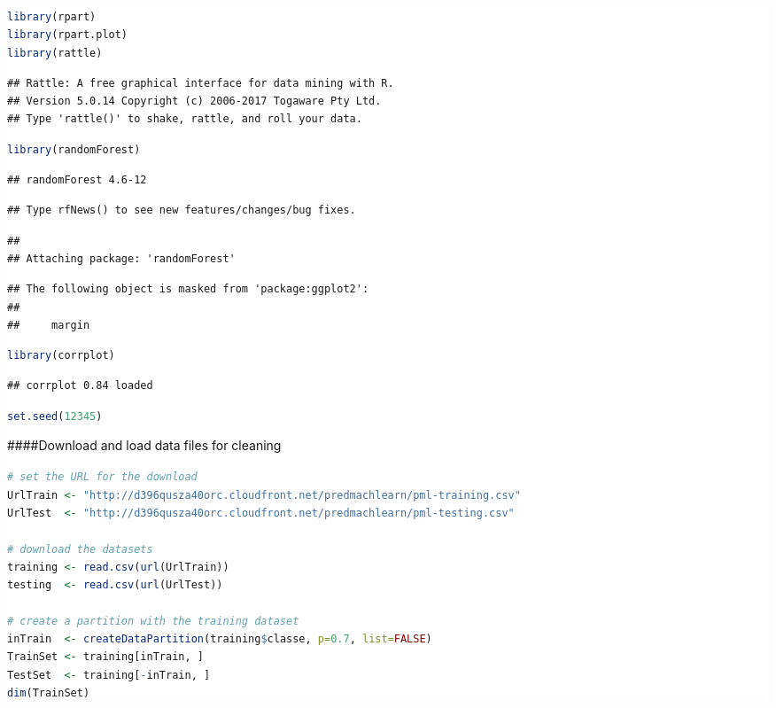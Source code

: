 ```r
library(rpart)
library(rpart.plot)
library(rattle)
```

```
## Rattle: A free graphical interface for data mining with R.
## Version 5.0.14 Copyright (c) 2006-2017 Togaware Pty Ltd.
## Type 'rattle()' to shake, rattle, and roll your data.
```

```r
library(randomForest)
```

```
## randomForest 4.6-12
```

```
## Type rfNews() to see new features/changes/bug fixes.
```

```
## 
## Attaching package: 'randomForest'
```

```
## The following object is masked from 'package:ggplot2':
## 
##     margin
```

```r
library(corrplot)
```

```
## corrplot 0.84 loaded
```

```r
set.seed(12345)
```

####Download and load data files for cleaning


```r
# set the URL for the download
UrlTrain <- "http://d396qusza40orc.cloudfront.net/predmachlearn/pml-training.csv"
UrlTest  <- "http://d396qusza40orc.cloudfront.net/predmachlearn/pml-testing.csv"

# download the datasets
training <- read.csv(url(UrlTrain))
testing  <- read.csv(url(UrlTest))

# create a partition with the training dataset 
inTrain  <- createDataPartition(training$classe, p=0.7, list=FALSE)
TrainSet <- training[inTrain, ]
TestSet  <- training[-inTrain, ]
dim(TrainSet)
```
